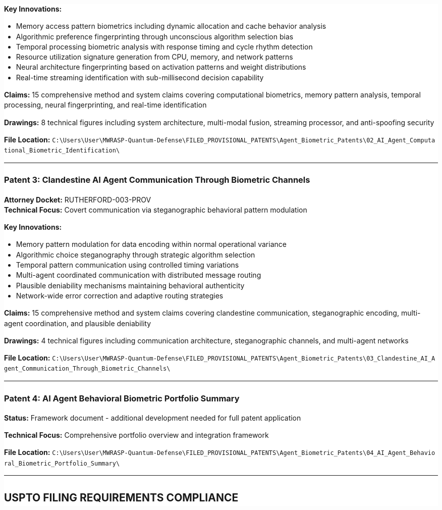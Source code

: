 **Key Innovations:**
- Memory access pattern biometrics including dynamic allocation and cache behavior analysis
- Algorithmic preference fingerprinting through unconscious algorithm selection bias
- Temporal processing biometric analysis with response timing and cycle rhythm detection
- Resource utilization signature generation from CPU, memory, and network patterns
- Neural architecture fingerprinting based on activation patterns and weight distributions
- Real-time streaming identification with sub-millisecond decision capability

**Claims:** 15 comprehensive method and system claims covering computational biometrics, memory pattern analysis, temporal processing, neural fingerprinting, and real-time identification

**Drawings:** 8 technical figures including system architecture, multi-modal fusion, streaming processor, and anti-spoofing security

**File Location:** `C:\Users\User\MWRASP-Quantum-Defense\FILED_PROVISIONAL_PATENTS\Agent_Biometric_Patents\02_AI_Agent_Computational_Biometric_Identification\`

---

### **Patent 3: Clandestine AI Agent Communication Through Biometric Channels**
**Attorney Docket:** RUTHERFORD-003-PROV  
**Technical Focus:** Covert communication via steganographic behavioral pattern modulation  

**Key Innovations:**
- Memory pattern modulation for data encoding within normal operational variance
- Algorithmic choice steganography through strategic algorithm selection
- Temporal pattern communication using controlled timing variations
- Multi-agent coordinated communication with distributed message routing
- Plausible deniability mechanisms maintaining behavioral authenticity
- Network-wide error correction and adaptive routing strategies

**Claims:** 15 comprehensive method and system claims covering clandestine communication, steganographic encoding, multi-agent coordination, and plausible deniability

**Drawings:** 4 technical figures including communication architecture, steganographic channels, and multi-agent networks

**File Location:** `C:\Users\User\MWRASP-Quantum-Defense\FILED_PROVISIONAL_PATENTS\Agent_Biometric_Patents\03_Clandestine_AI_Agent_Communication_Through_Biometric_Channels\`

---

### **Patent 4: AI Agent Behavioral Biometric Portfolio Summary** 
**Status:** Framework document - additional development needed for full patent application

**Technical Focus:** Comprehensive portfolio overview and integration framework

**File Location:** `C:\Users\User\MWRASP-Quantum-Defense\FILED_PROVISIONAL_PATENTS\Agent_Biometric_Patents\04_AI_Agent_Behavioral_Biometric_Portfolio_Summary\`

---

## USPTO FILING REQUIREMENTS COMPLIANCE
